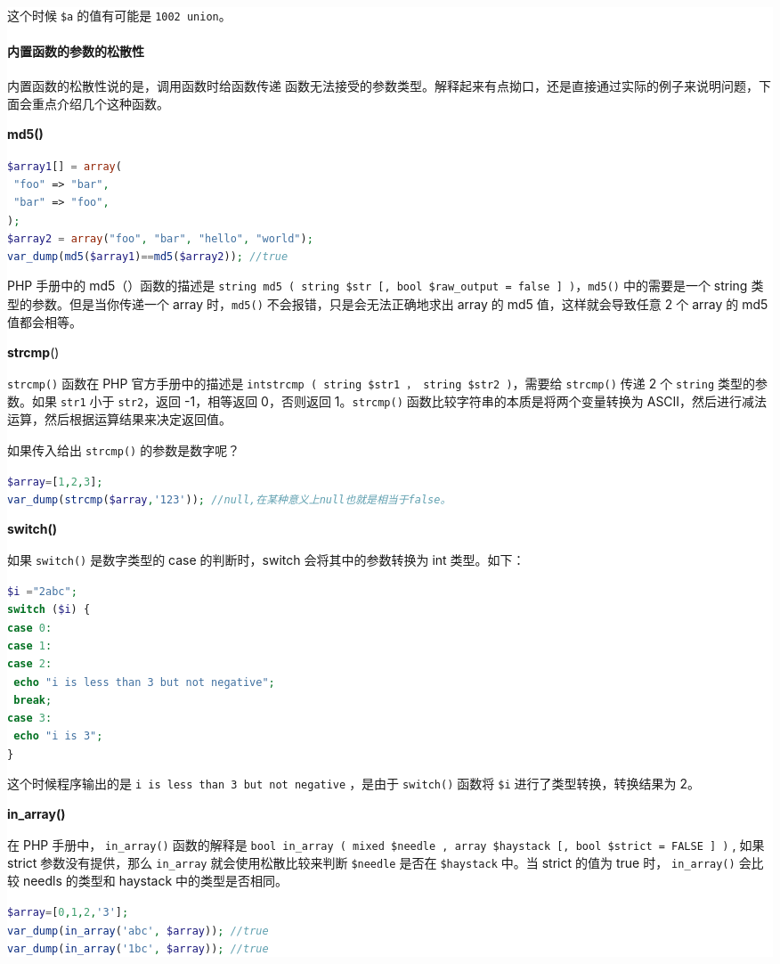 这个时候 `$a` 的值有可能是 `1002 union`。

#### 内置函数的参数的松散性

内置函数的松散性说的是，调用函数时给函数传递 函数无法接受的参数类型。解释起来有点拗口，还是直接通过实际的例子来说明问题，下面会重点介绍几个这种函数。

**md5()**

```php
$array1[] = array(
 "foo" => "bar",
 "bar" => "foo",
);
$array2 = array("foo", "bar", "hello", "world");
var_dump(md5($array1)==md5($array2)); //true
```

PHP 手册中的 md5（）函数的描述是 `string md5 ( string $str [, bool $raw_output = false ] )`，`md5()` 中的需要是一个 string 类型的参数。但是当你传递一个 array 时，`md5()` 不会报错，只是会无法正确地求出 array 的 md5 值，这样就会导致任意 2 个 array 的 md5 值都会相等。

**strcmp**()

`strcmp()` 函数在 PHP 官方手册中的描述是 `intstrcmp ( string $str1 ， string $str2 )`，需要给 `strcmp()` 传递 2 个 `string` 类型的参数。如果 `str1` 小于 `str2`，返回 -1，相等返回 0，否则返回 1。`strcmp()` 函数比较字符串的本质是将两个变量转换为 ASCII，然后进行减法运算，然后根据运算结果来决定返回值。

如果传入给出 `strcmp()` 的参数是数字呢？

```php
$array=[1,2,3];
var_dump(strcmp($array,'123')); //null,在某种意义上null也就是相当于false。
```

**switch()**

如果 `switch()` 是数字类型的 case 的判断时，switch 会将其中的参数转换为 int 类型。如下：

```php
$i ="2abc";
switch ($i) {
case 0:
case 1:
case 2:
 echo "i is less than 3 but not negative";
 break;
case 3:
 echo "i is 3";
}
```

这个时候程序输出的是 `i is less than 3 but not negative` ，是由于 `switch()` 函数将 `$i` 进行了类型转换，转换结果为 2。

**in_array()**

在 PHP 手册中， `in_array()` 函数的解释是 `bool in_array ( mixed $needle , array $haystack [, bool $strict = FALSE ] )` , 如果 strict 参数没有提供，那么 `in_array` 就会使用松散比较来判断 `$needle` 是否在 `$haystack` 中。当 strict 的值为 true 时， `in_array()` 会比较 needls 的类型和 haystack 中的类型是否相同。

```php
$array=[0,1,2,'3'];
var_dump(in_array('abc', $array)); //true
var_dump(in_array('1bc', $array)); //true
```
